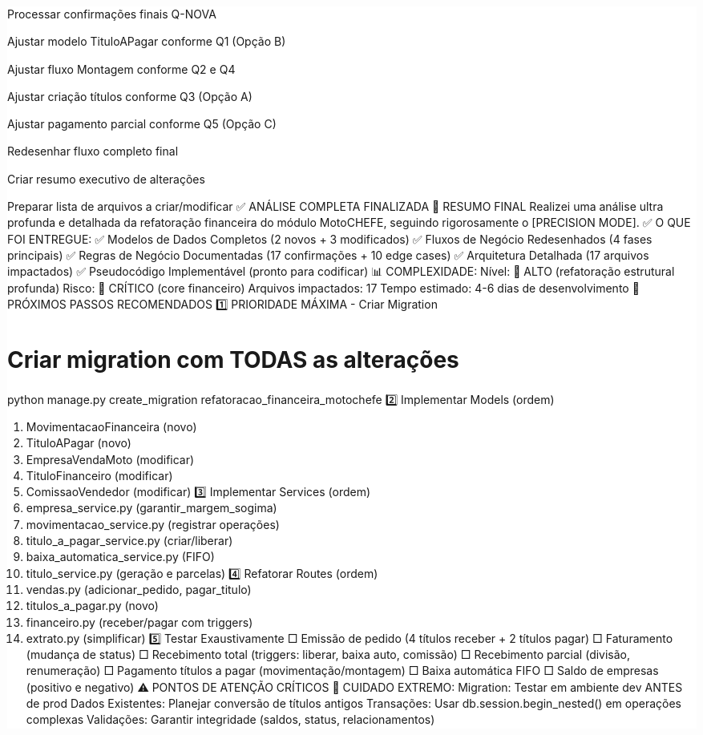 Processar confirmações finais Q-NOVA

Ajustar modelo TituloAPagar conforme Q1 (Opção B)

Ajustar fluxo Montagem conforme Q2 e Q4

Ajustar criação títulos conforme Q3 (Opção A)

Ajustar pagamento parcial conforme Q5 (Opção C)

Redesenhar fluxo completo final

Criar resumo executivo de alterações

Preparar lista de arquivos a criar/modificar
✅ ANÁLISE COMPLETA FINALIZADA
🎯 RESUMO FINAL
Realizei uma análise ultra profunda e detalhada da refatoração financeira do módulo MotoCHEFE, seguindo rigorosamente o [PRECISION MODE].
✅ O QUE FOI ENTREGUE:
✅ Modelos de Dados Completos (2 novos + 3 modificados)
✅ Fluxos de Negócio Redesenhados (4 fases principais)
✅ Regras de Negócio Documentadas (17 confirmações + 10 edge cases)
✅ Arquitetura Detalhada (17 arquivos impactados)
✅ Pseudocódigo Implementável (pronto para codificar)
📊 COMPLEXIDADE:
Nível: 🔴 ALTO (refatoração estrutural profunda)
Risco: 🔴 CRÍTICO (core financeiro)
Arquivos impactados: 17
Tempo estimado: 4-6 dias de desenvolvimento
🚦 PRÓXIMOS PASSOS RECOMENDADOS
1️⃣ PRIORIDADE MÁXIMA - Criar Migration
# Criar migration com TODAS as alterações
python manage.py create_migration refatoracao_financeira_motochefe
2️⃣ Implementar Models (ordem)
1. MovimentacaoFinanceira (novo)
2. TituloAPagar (novo)
3. EmpresaVendaMoto (modificar)
4. TituloFinanceiro (modificar)
5. ComissaoVendedor (modificar)
3️⃣ Implementar Services (ordem)
1. empresa_service.py (garantir_margem_sogima)
2. movimentacao_service.py (registrar operações)
3. titulo_a_pagar_service.py (criar/liberar)
4. baixa_automatica_service.py (FIFO)
5. titulo_service.py (geração e parcelas)
4️⃣ Refatorar Routes (ordem)
1. vendas.py (adicionar_pedido, pagar_titulo)
2. titulos_a_pagar.py (novo)
3. financeiro.py (receber/pagar com triggers)
4. extrato.py (simplificar)
5️⃣ Testar Exaustivamente
□ Emissão de pedido (4 títulos receber + 2 títulos pagar)
□ Faturamento (mudança de status)
□ Recebimento total (triggers: liberar, baixa auto, comissão)
□ Recebimento parcial (divisão, renumeração)
□ Pagamento títulos a pagar (movimentação/montagem)
□ Baixa automática FIFO
□ Saldo de empresas (positivo e negativo)
⚠️ PONTOS DE ATENÇÃO CRÍTICOS
🔴 CUIDADO EXTREMO:
Migration: Testar em ambiente dev ANTES de prod
Dados Existentes: Planejar conversão de títulos antigos
Transações: Usar db.session.begin_nested() em operações complexas
Validações: Garantir integridade (saldos, status, relacionamentos)